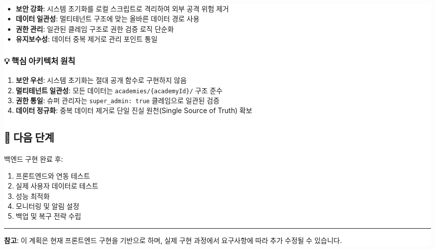 - **보안 강화**: 시스템 초기화를 로컬 스크립트로 격리하여 외부 공격 위험 제거
- **데이터 일관성**: 멀티테넌트 구조에 맞는 올바른 데이터 경로 사용
- **권한 관리**: 일관된 클레임 구조로 권한 검증 로직 단순화
- **유지보수성**: 데이터 중복 제거로 관리 포인트 통일

### 💡 핵심 아키텍처 원칙

1. **보안 우선**: 시스템 초기화는 절대 공개 함수로 구현하지 않음
2. **멀티테넌트 일관성**: 모든 데이터는 `academies/{academyId}/` 구조 준수
3. **권한 통일**: 슈퍼 관리자는 `super_admin: true` 클레임으로 일관된 검증
4. **데이터 정규화**: 중복 데이터 제거로 단일 진실 원천(Single Source of Truth) 확보

## 🚀 다음 단계

백엔드 구현 완료 후:
1. 프론트엔드와 연동 테스트
2. 실제 사용자 데이터로 테스트
3. 성능 최적화
4. 모니터링 및 알림 설정
5. 백업 및 복구 전략 수립

---

**참고**: 이 계획은 현재 프론트엔드 구현을 기반으로 하며, 실제 구현 과정에서 요구사항에 따라 추가 수정될 수 있습니다.

